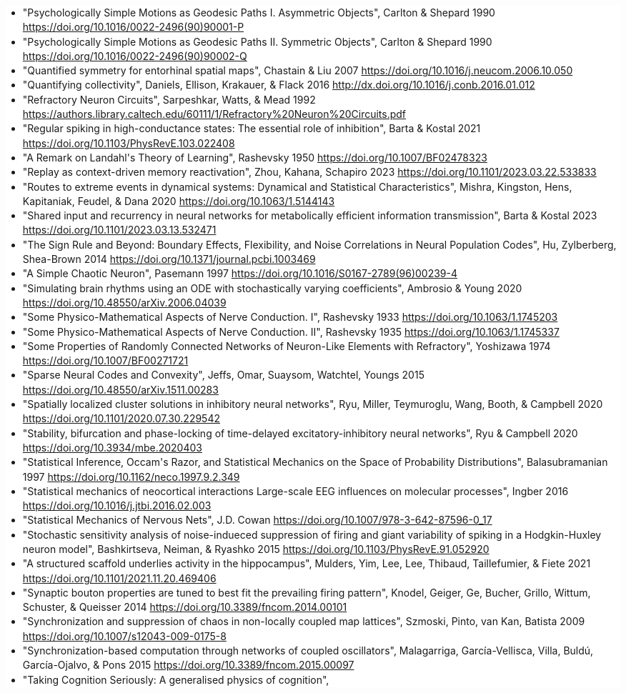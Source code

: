 * "Psychologically Simple Motions as Geodesic Paths I. Asymmetric Objects",
    Carlton & Shepard 1990 https://doi.org/10.1016/0022-2496(90)90001-P
* "Psychologically Simple Motions as Geodesic Paths II. Symmetric Objects",
    Carlton & Shepard 1990 https://doi.org/10.1016/0022-2496(90)90002-Q
* "Quantified symmetry for entorhinal spatial maps",
    Chastain & Liu 2007 https://doi.org/10.1016/j.neucom.2006.10.050
* "Quantifying collectivity",
    Daniels, Ellison, Krakauer, & Flack 2016 http://dx.doi.org/10.1016/j.conb.2016.01.012
* "Refractory Neuron Circuits", 
    Sarpeshkar, Watts, & Mead 1992 https://authors.library.caltech.edu/60111/1/Refractory%20Neuron%20Circuits.pdf
* "Regular spiking in high-conductance states: The essential role of inhibition",
    Barta & Kostal 2021 https://doi.org/10.1103/PhysRevE.103.022408
* "A Remark on Landahl's Theory of Learning",
    Rashevsky 1950 https://doi.org/10.1007/BF02478323
* "Replay as context-driven memory reactivation",
    Zhou, Kahana, Schapiro 2023 https://doi.org/10.1101/2023.03.22.533833 
* "Routes to extreme events in dynamical systems: Dynamical and Statistical Characteristics",
    Mishra, Kingston, Hens, Kapitaniak, Feudel, & Dana 2020 https://doi.org/10.1063/1.5144143
* "Shared input and recurrency in neural networks for metabolically efficient information transmission",
    Barta & Kostal 2023 https://doi.org/10.1101/2023.03.13.532471 
* "The Sign Rule and Beyond: Boundary Effects, Flexibility, and Noise Correlations in Neural Population Codes",
    Hu, Zylberberg, Shea-Brown 2014 https://doi.org/10.1371/journal.pcbi.1003469
* "A Simple Chaotic Neuron",
    Pasemann 1997 https://doi.org/10.1016/S0167-2789(96)00239-4
* "Simulating brain rhythms using an ODE with stochastically varying coefficients",
    Ambrosio & Young 2020 https://doi.org/10.48550/arXiv.2006.04039
* "Some Physico-Mathematical Aspects of Nerve Conduction. I",
    Rashevsky 1933 https://doi.org/10.1063/1.1745203
* "Some Physico-Mathematical Aspects of Nerve Conduction. II",
    Rashevsky 1935 https://doi.org/10.1063/1.1745337
* "Some Properties of Randomly Connected Networks of Neuron-Like Elements with Refractory",
    Yoshizawa 1974 https://doi.org/10.1007/BF00271721
* "Sparse Neural Codes and Convexity",
    Jeffs, Omar, Suaysom, Watchtel, Youngs 2015 https://doi.org/10.48550/arXiv.1511.00283
* "Spatially localized cluster solutions in inhibitory neural networks",
    Ryu, Miller, Teymuroglu, Wang, Booth, & Campbell 2020 https://doi.org/10.1101/2020.07.30.229542
* "Stability, bifurcation and phase-locking of time-delayed excitatory-inhibitory neural networks",
    Ryu & Campbell 2020 https://doi.org/10.3934/mbe.2020403 
* "Statistical Inference, Occam's Razor, and Statistical Mechanics on the Space of Probability Distributions",
    Balasubramanian 1997 https://doi.org/10.1162/neco.1997.9.2.349
* "Statistical mechanics of neocortical interactions Large-scale EEG influences on molecular processes",
    Ingber 2016 https://doi.org/10.1016/j.jtbi.2016.02.003
* "Statistical Mechanics of Nervous Nets",
    J.D. Cowan https://doi.org/10.1007/978-3-642-87596-0_17
* "Stochastic sensitivity analysis of noise-indueced suppression of firing and giant variability of spiking in a Hodgkin-Huxley neuron model",
    Bashkirtseva, Neiman, & Ryashko 2015 https://doi.org/10.1103/PhysRevE.91.052920
* "A structured scaffold underlies activity in the hippocampus",
    Mulders, Yim, Lee, Lee, Thibaud, Taillefumier, & Fiete 2021 https://doi.org/10.1101/2021.11.20.469406 
* "Synaptic bouton properties are tuned to best fit the prevailing firing pattern",
    Knodel, Geiger, Ge, Bucher, Grillo, Wittum, Schuster, & Queisser 2014 https://doi.org/10.3389/fncom.2014.00101
* "Synchronization and suppression of chaos in non-locally coupled map lattices",
    Szmoski, Pinto, van Kan, Batista 2009 https://doi.org/10.1007/s12043-009-0175-8
* "Synchronization-based computation through networks of coupled oscillators",
    Malagarriga, García-Vellisca, Villa, Buldú, García-Ojalvo, & Pons 2015 https://doi.org/10.3389/fncom.2015.00097
* "Taking Cognition Seriously: A generalised physics of cognition",